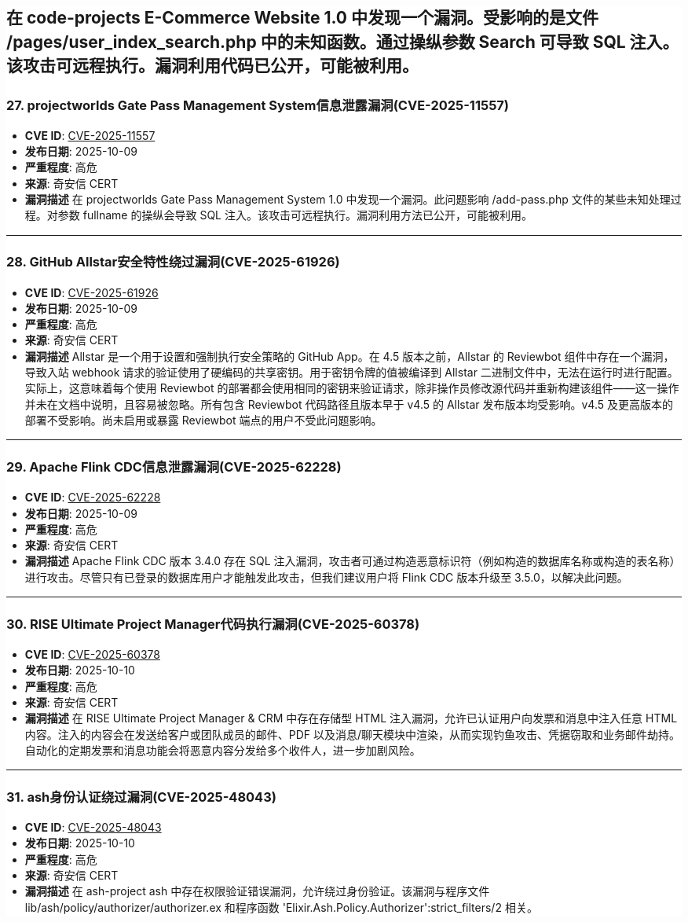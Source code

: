 在 code-projects E-Commerce Website 1.0 中发现一个漏洞。受影响的是文件 /pages/user_index_search.php 中的未知函数。通过操纵参数 Search 可导致 SQL 注入。该攻击可远程执行。漏洞利用代码已公开，可能被利用。
---
### 27. projectworlds Gate Pass Management System信息泄露漏洞(CVE-2025-11557)
- **CVE ID**: [CVE-2025-11557](https://cve.mitre.org/cgi-bin/cvename.cgi?name=CVE-2025-11557)
- **发布日期**: 2025-10-09
- **严重程度**: 高危
- **来源**: 奇安信 CERT
- **漏洞描述**
在 projectworlds Gate Pass Management System 1.0 中发现一个漏洞。此问题影响 /add-pass.php 文件的某些未知处理过程。对参数 fullname 的操纵会导致 SQL 注入。该攻击可远程执行。漏洞利用方法已公开，可能被利用。
---
### 28. GitHub Allstar安全特性绕过漏洞(CVE-2025-61926)
- **CVE ID**: [CVE-2025-61926](https://cve.mitre.org/cgi-bin/cvename.cgi?name=CVE-2025-61926)
- **发布日期**: 2025-10-09
- **严重程度**: 高危
- **来源**: 奇安信 CERT
- **漏洞描述**
Allstar 是一个用于设置和强制执行安全策略的 GitHub App。在 4.5 版本之前，Allstar 的 Reviewbot 组件中存在一个漏洞，导致入站 webhook 请求的验证使用了硬编码的共享密钥。用于密钥令牌的值被编译到 Allstar 二进制文件中，无法在运行时进行配置。实际上，这意味着每个使用 Reviewbot 的部署都会使用相同的密钥来验证请求，除非操作员修改源代码并重新构建该组件——这一操作并未在文档中说明，且容易被忽略。所有包含 Reviewbot 代码路径且版本早于 v4.5 的 Allstar 发布版本均受影响。v4.5 及更高版本的部署不受影响。尚未启用或暴露 Reviewbot 端点的用户不受此问题影响。
---
### 29. Apache Flink CDC信息泄露漏洞(CVE-2025-62228)
- **CVE ID**: [CVE-2025-62228](https://cve.mitre.org/cgi-bin/cvename.cgi?name=CVE-2025-62228)
- **发布日期**: 2025-10-09
- **严重程度**: 高危
- **来源**: 奇安信 CERT
- **漏洞描述**
Apache Flink CDC 版本 3.4.0 存在 SQL 注入漏洞，攻击者可通过构造恶意标识符（例如构造的数据库名称或构造的表名称）进行攻击。尽管只有已登录的数据库用户才能触发此攻击，但我们建议用户将 Flink CDC 版本升级至 3.5.0，以解决此问题。
---
### 30. RISE Ultimate Project Manager代码执行漏洞(CVE-2025-60378)
- **CVE ID**: [CVE-2025-60378](https://cve.mitre.org/cgi-bin/cvename.cgi?name=CVE-2025-60378)
- **发布日期**: 2025-10-10
- **严重程度**: 高危
- **来源**: 奇安信 CERT
- **漏洞描述**
在 RISE Ultimate Project Manager & CRM 中存在存储型 HTML 注入漏洞，允许已认证用户向发票和消息中注入任意 HTML 内容。注入的内容会在发送给客户或团队成员的邮件、PDF 以及消息/聊天模块中渲染，从而实现钓鱼攻击、凭据窃取和业务邮件劫持。自动化的定期发票和消息功能会将恶意内容分发给多个收件人，进一步加剧风险。
---
### 31. ash身份认证绕过漏洞(CVE-2025-48043)
- **CVE ID**: [CVE-2025-48043](https://cve.mitre.org/cgi-bin/cvename.cgi?name=CVE-2025-48043)
- **发布日期**: 2025-10-10
- **严重程度**: 高危
- **来源**: 奇安信 CERT
- **漏洞描述**
在 ash-project ash 中存在权限验证错误漏洞，允许绕过身份验证。该漏洞与程序文件 lib/ash/policy/authorizer/authorizer.ex 和程序函数 'Elixir.Ash.Policy.Authorizer':strict_filters/2 相关。
